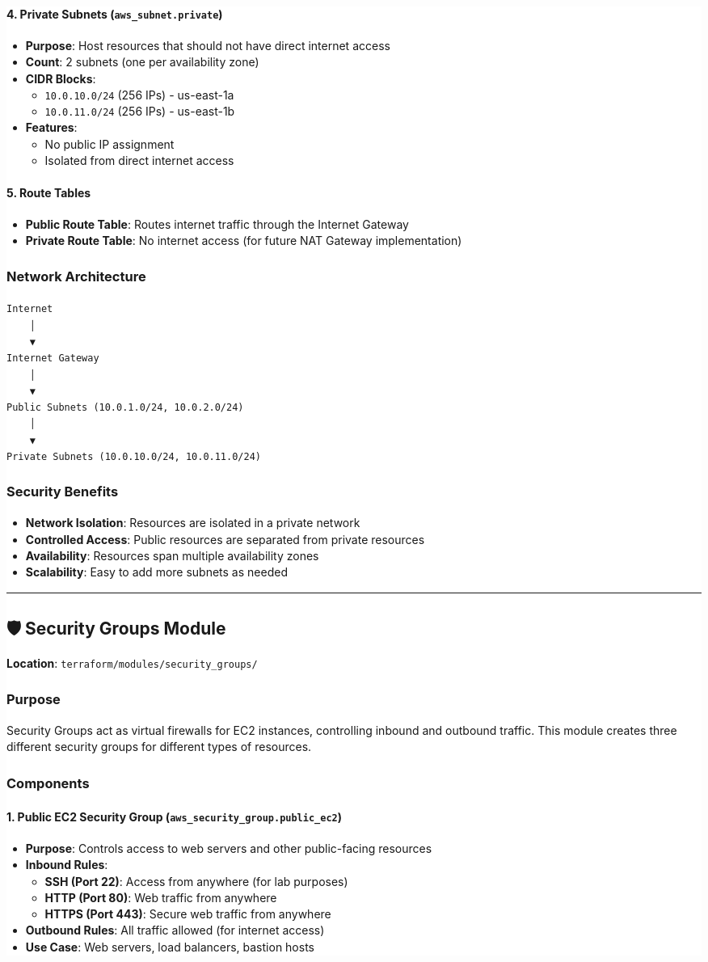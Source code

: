 #### 4. Private Subnets (`aws_subnet.private`)
- **Purpose**: Host resources that should not have direct internet access
- **Count**: 2 subnets (one per availability zone)
- **CIDR Blocks**:
  - `10.0.10.0/24` (256 IPs) - us-east-1a
  - `10.0.11.0/24` (256 IPs) - us-east-1b
- **Features**:
  - No public IP assignment
  - Isolated from direct internet access

#### 5. Route Tables
- **Public Route Table**: Routes internet traffic through the Internet Gateway
- **Private Route Table**: No internet access (for future NAT Gateway implementation)

### Network Architecture
```
Internet
    │
    ▼
Internet Gateway
    │
    ▼
Public Subnets (10.0.1.0/24, 10.0.2.0/24)
    │
    ▼
Private Subnets (10.0.10.0/24, 10.0.11.0/24)
```

### Security Benefits
- **Network Isolation**: Resources are isolated in a private network
- **Controlled Access**: Public resources are separated from private resources
- **Availability**: Resources span multiple availability zones
- **Scalability**: Easy to add more subnets as needed

---

## 🛡️ Security Groups Module

**Location**: `terraform/modules/security_groups/`

### Purpose
Security Groups act as virtual firewalls for EC2 instances, controlling inbound and outbound traffic. This module creates three different security groups for different types of resources.

### Components

#### 1. Public EC2 Security Group (`aws_security_group.public_ec2`)
- **Purpose**: Controls access to web servers and other public-facing resources
- **Inbound Rules**:
  - **SSH (Port 22)**: Access from anywhere (for lab purposes)
  - **HTTP (Port 80)**: Web traffic from anywhere
  - **HTTPS (Port 443)**: Secure web traffic from anywhere
- **Outbound Rules**: All traffic allowed (for internet access)
- **Use Case**: Web servers, load balancers, bastion hosts
